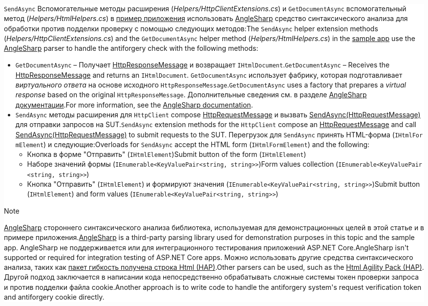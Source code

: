 <span data-ttu-id="dbe9e-215">`SendAsync` Вспомогательные методы расширения (*Helpers/HttpClientExtensions.cs*) и `GetDocumentAsync` вспомогательный метод (*Helpers/HtmlHelpers.cs*) в [пример приложения](https://github.com/aspnet/Docs/tree/master/aspnetcore/test/integration-tests/samples/) использовать [AngleSharp](https://anglesharp.github.io/) средство синтаксического анализа для обработки против подделки проверку с помощью следующих методов:</span><span class="sxs-lookup"><span data-stu-id="dbe9e-215">The `SendAsync` helper extension methods (*Helpers/HttpClientExtensions.cs*) and the `GetDocumentAsync` helper method (*Helpers/HtmlHelpers.cs*) in the [sample app](https://github.com/aspnet/Docs/tree/master/aspnetcore/test/integration-tests/samples/) use the [AngleSharp](https://anglesharp.github.io/) parser to handle the antiforgery check with the following methods:</span></span>

* <span data-ttu-id="dbe9e-216">`GetDocumentAsync` &ndash; Получает [HttpResponseMessage](/dotnet/api/system.net.http.httpresponsemessage) и возвращает `IHtmlDocument`.</span><span class="sxs-lookup"><span data-stu-id="dbe9e-216">`GetDocumentAsync` &ndash; Receives the [HttpResponseMessage](/dotnet/api/system.net.http.httpresponsemessage) and returns an `IHtmlDocument`.</span></span> <span data-ttu-id="dbe9e-217">`GetDocumentAsync` использует фабрику, которая подготавливает *виртуального ответа* на основе исходного `HttpResponseMessage`.</span><span class="sxs-lookup"><span data-stu-id="dbe9e-217">`GetDocumentAsync` uses a factory that prepares a *virtual response* based on the original `HttpResponseMessage`.</span></span> <span data-ttu-id="dbe9e-218">Дополнительные сведения см. в разделе [AngleSharp документации](https://github.com/AngleSharp/AngleSharp#documentation).</span><span class="sxs-lookup"><span data-stu-id="dbe9e-218">For more information, see the [AngleSharp documentation](https://github.com/AngleSharp/AngleSharp#documentation).</span></span>
* <span data-ttu-id="dbe9e-219">`SendAsync` методы расширения для `HttpClient` compose [HttpRequestMessage](/dotnet/api/system.net.http.httprequestmessage) и вызвать [SendAsync(HttpRequestMessage)](/dotnet/api/system.net.http.httpclient.sendasync#System_Net_Http_HttpClient_SendAsync_System_Net_Http_HttpRequestMessage_) для отправки запросов на SUT.</span><span class="sxs-lookup"><span data-stu-id="dbe9e-219">`SendAsync` extension methods for the `HttpClient` compose an [HttpRequestMessage](/dotnet/api/system.net.http.httprequestmessage) and call [SendAsync(HttpRequestMessage)](/dotnet/api/system.net.http.httpclient.sendasync#System_Net_Http_HttpClient_SendAsync_System_Net_Http_HttpRequestMessage_) to submit requests to the SUT.</span></span> <span data-ttu-id="dbe9e-220">Перегрузок для `SendAsync` принять HTML-форма (`IHtmlFormElement`) и следующие:</span><span class="sxs-lookup"><span data-stu-id="dbe9e-220">Overloads for `SendAsync` accept the HTML form (`IHtmlFormElement`) and the following:</span></span>
  - <span data-ttu-id="dbe9e-221">Кнопка в форме "Отправить" (`IHtmlElement`)</span><span class="sxs-lookup"><span data-stu-id="dbe9e-221">Submit button of the form (`IHtmlElement`)</span></span>
  - <span data-ttu-id="dbe9e-222">Наборе значений формы (`IEnumerable<KeyValuePair<string, string>>`)</span><span class="sxs-lookup"><span data-stu-id="dbe9e-222">Form values collection (`IEnumerable<KeyValuePair<string, string>>`)</span></span>
  - <span data-ttu-id="dbe9e-223">Кнопка "Отправить" (`IHtmlElement`) и формируют значения (`IEnumerable<KeyValuePair<string, string>>`)</span><span class="sxs-lookup"><span data-stu-id="dbe9e-223">Submit button (`IHtmlElement`) and form values (`IEnumerable<KeyValuePair<string, string>>`)</span></span>

> [!NOTE]
> <span data-ttu-id="dbe9e-224">[AngleSharp](https://anglesharp.github.io/) стороннего синтаксического анализа библиотека, используемая для демонстрационных целей в этой статье и в примере приложения.</span><span class="sxs-lookup"><span data-stu-id="dbe9e-224">[AngleSharp](https://anglesharp.github.io/) is a third-party parsing library used for demonstration purposes in this topic and the sample app.</span></span> <span data-ttu-id="dbe9e-225">AngleSharp не поддерживается или для интеграционного тестирования приложений ASP.NET Core.</span><span class="sxs-lookup"><span data-stu-id="dbe9e-225">AngleSharp isn't supported or required for integration testing of ASP.NET Core apps.</span></span> <span data-ttu-id="dbe9e-226">Можно использовать другие средства синтаксического анализа, таких как [пакет гибкость получена строка Html (HAP)](http://html-agility-pack.net/).</span><span class="sxs-lookup"><span data-stu-id="dbe9e-226">Other parsers can be used, such as the [Html Agility Pack (HAP)](http://html-agility-pack.net/).</span></span> <span data-ttu-id="dbe9e-227">Другой подход заключается в написании кода непосредственно обрабатывать сложные системы токен проверки запроса и против подделки файла cookie.</span><span class="sxs-lookup"><span data-stu-id="dbe9e-227">Another approach is to write code to handle the antiforgery system's request verification token and antiforgery cookie directly.</span></span>
